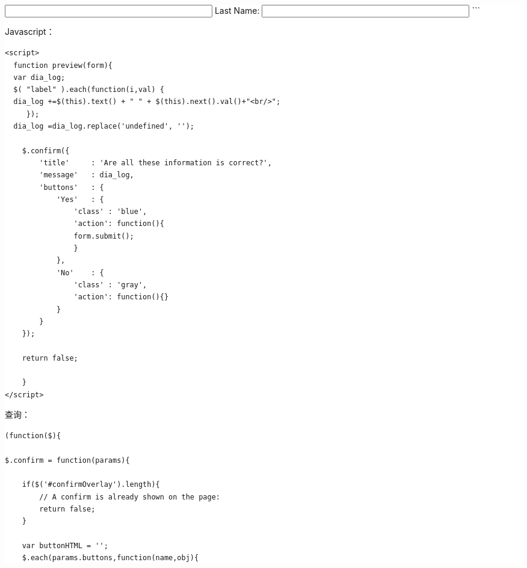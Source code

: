 <input name="fname" type="text" size="40" value="" />
<label>Last Name:</label>
<input name="lname" type="text" size="40" value="" />
</form> 
```

Javascript：

```
<script>
  function preview(form){
  var dia_log;
  $( "label" ).each(function(i,val) { 
  dia_log +=$(this).text() + " " + $(this).next().val()+"<br/>";
     });
  dia_log =dia_log.replace('undefined', '');

    $.confirm({
        'title'     : 'Are all these information is correct?',
        'message'   : dia_log,
        'buttons'   : {
            'Yes'   : {
                'class' : 'blue',
                'action': function(){
                form.submit();
                }
            },
            'No'    : {
                'class' : 'gray',
                'action': function(){}  
            }
        }
    });

    return false;

    }
</script> 
```

查询：

```
(function($){

$.confirm = function(params){

    if($('#confirmOverlay').length){
        // A confirm is already shown on the page:
        return false;
    }

    var buttonHTML = '';
    $.each(params.buttons,function(name,obj){
